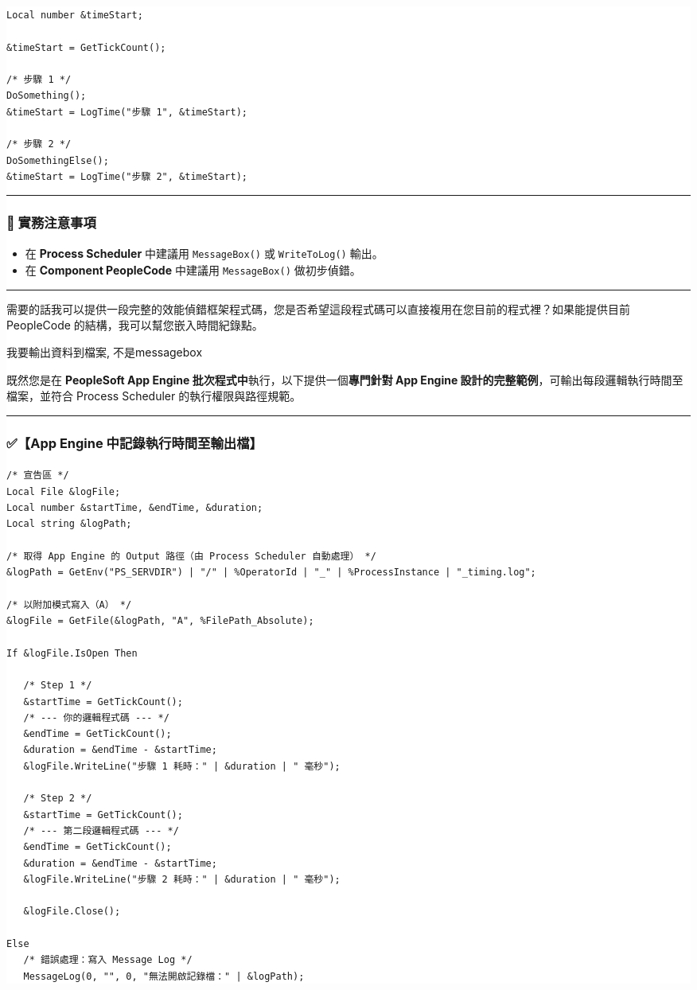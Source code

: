 ```peoplecode
Local number &timeStart;

&timeStart = GetTickCount();

/* 步驟 1 */
DoSomething();
&timeStart = LogTime("步驟 1", &timeStart);

/* 步驟 2 */
DoSomethingElse();
&timeStart = LogTime("步驟 2", &timeStart);
```

---

### 📌 實務注意事項

- 在 **Process Scheduler** 中建議用 `MessageBox()` 或 `WriteToLog()` 輸出。
- 在 **Component PeopleCode** 中建議用 `MessageBox()` 做初步偵錯。

---

需要的話我可以提供一段完整的效能偵錯框架程式碼，您是否希望這段程式碼可以直接複用在您目前的程式裡？如果能提供目前 PeopleCode 的結構，我可以幫您嵌入時間紀錄點。

我要輸出資料到檔案, 不是messagebox

既然您是在 **PeopleSoft App Engine 批次程式中**執行，以下提供一個**專門針對 App Engine 設計的完整範例**，可輸出每段邏輯執行時間至檔案，並符合 Process Scheduler 的執行權限與路徑規範。

---

### ✅【App Engine 中記錄執行時間至輸出檔】

```peoplecode
/* 宣告區 */
Local File &logFile;
Local number &startTime, &endTime, &duration;
Local string &logPath;

/* 取得 App Engine 的 Output 路徑（由 Process Scheduler 自動處理） */
&logPath = GetEnv("PS_SERVDIR") | "/" | %OperatorId | "_" | %ProcessInstance | "_timing.log";

/* 以附加模式寫入（A） */
&logFile = GetFile(&logPath, "A", %FilePath_Absolute);

If &logFile.IsOpen Then

   /* Step 1 */
   &startTime = GetTickCount();
   /* --- 你的邏輯程式碼 --- */
   &endTime = GetTickCount();
   &duration = &endTime - &startTime;
   &logFile.WriteLine("步驟 1 耗時：" | &duration | " 毫秒");

   /* Step 2 */
   &startTime = GetTickCount();
   /* --- 第二段邏輯程式碼 --- */
   &endTime = GetTickCount();
   &duration = &endTime - &startTime;
   &logFile.WriteLine("步驟 2 耗時：" | &duration | " 毫秒");

   &logFile.Close();

Else
   /* 錯誤處理：寫入 Message Log */
   MessageLog(0, "", 0, "無法開啟記錄檔：" | &logPath);
```